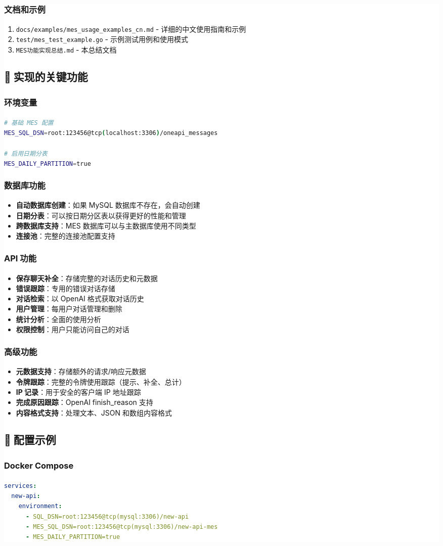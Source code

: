 ### 文档和示例
1. `docs/examples/mes_usage_examples_cn.md` - 详细的中文使用指南和示例
2. `test/mes_test_example.go` - 示例测试用例和使用模式
3. `MES功能实现总结.md` - 本总结文档

## 🎯 实现的关键功能

### 环境变量
```bash
# 基础 MES 配置
MES_SQL_DSN=root:123456@tcp(localhost:3306)/oneapi_messages

# 启用日期分表
MES_DAILY_PARTITION=true
```

### 数据库功能
- **自动数据库创建**：如果 MySQL 数据库不存在，会自动创建
- **日期分表**：可以按日期分区表以获得更好的性能和管理
- **跨数据库支持**：MES 数据库可以与主数据库使用不同类型
- **连接池**：完整的连接池配置支持

### API 功能
- **保存聊天补全**：存储完整的对话历史和元数据
- **错误跟踪**：专用的错误对话存储
- **对话检索**：以 OpenAI 格式获取对话历史
- **用户管理**：每用户对话管理和删除
- **统计分析**：全面的使用分析
- **权限控制**：用户只能访问自己的对话

### 高级功能
- **元数据支持**：存储额外的请求/响应元数据
- **令牌跟踪**：完整的令牌使用跟踪（提示、补全、总计）
- **IP 记录**：用于安全的客户端 IP 地址跟踪
- **完成原因跟踪**：OpenAI finish_reason 支持
- **内容格式支持**：处理文本、JSON 和数组内容格式

## 🔧 配置示例

### Docker Compose
```yaml
services:
  new-api:
    environment:
      - SQL_DSN=root:123456@tcp(mysql:3306)/new-api
      - MES_SQL_DSN=root:123456@tcp(mysql:3306)/new-api-mes
      - MES_DAILY_PARTITION=true
```
